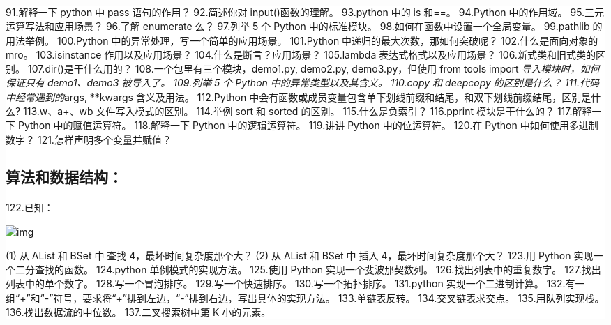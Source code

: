91.解释一下 python 中 pass 语句的作用？
92.简述你对 input()函数的理解。
93.python 中的 is 和==。
94.Python 中的作用域。
95.三元运算写法和应用场景？
96.了解 enumerate 么？
97.列举 5 个 Python 中的标准模块。
98.如何在函数中设置一个全局变量。
99.pathlib 的用法举例。
100.Python 中的异常处理，写一个简单的应用场景。
101.Python 中递归的最大次数，那如何突破呢？
102.什么是面向对象的 mro。
103.isinstance 作用以及应用场景？
104.什么是断言？应用场景？
105.lambda 表达式格式以及应用场景？
106.新式类和旧式类的区别。
107.dir()是干什么用的？
108.一个包里有三个模块，demo1.py, demo2.py, demo3.py，但使用 from tools import *导入模块时，如何保证只有 demo1、demo3 被导入了。
109.列举 5 个 Python 中的异常类型以及其含义。
110.copy 和 deepcopy 的区别是什么？
111.代码中经常遇到的*args, **kwargs 含义及用法。
112.Python 中会有函数或成员变量包含单下划线前缀和结尾，和双下划线前缀结尾，区别是什么?
113.w、a+、wb 文件写入模式的区别。
114.举例 sort 和 sorted 的区别。
115.什么是负索引？
116.pprint 模块是干什么的？
117.解释一下 Python 中的赋值运算符。
118.解释一下 Python 中的逻辑运算符。
119.讲讲 Python 中的位运算符。
120.在 Python 中如何使用多进制数字？
121.怎样声明多个变量并赋值？



## **算法和数据结构：**



122.已知：



![img](https://mmbiz.qpic.cn/mmbiz_jpg/2OBAHKpichohbKhibklzQZSfhGPFe92ckRy7hr0vAFEks7iawvPE7gMj1JZOFibAMeZicPBbV8iapW00LCKYzHOggdXQ/640?wx_fmt=jpeg&tp=webp&wxfrom=5&wx_lazy=1&wx_co=1)



(1) 从 AList 和 BSet 中 查找 4，最坏时间复杂度那个大？
(2) 从 AList 和 BSet 中 插入 4，最坏时间复杂度那个大？
123.用 Python 实现一个二分查找的函数。
124.python 单例模式的实现方法。
125.使用 Python 实现一个斐波那契数列。
126.找出列表中的重复数字。
127.找出列表中的单个数字。
128.写一个冒泡排序。
129.写一个快速排序。
130.写一个拓扑排序。
131.python 实现一个二进制计算。
132.有一组“+”和“-”符号，要求将“+”排到左边，“-”排到右边，写出具体的实现方法。
133.单链表反转。
134.交叉链表求交点。
135.用队列实现栈。
136.找出数据流的中位数。
137.二叉搜索树中第 K 小的元素。

